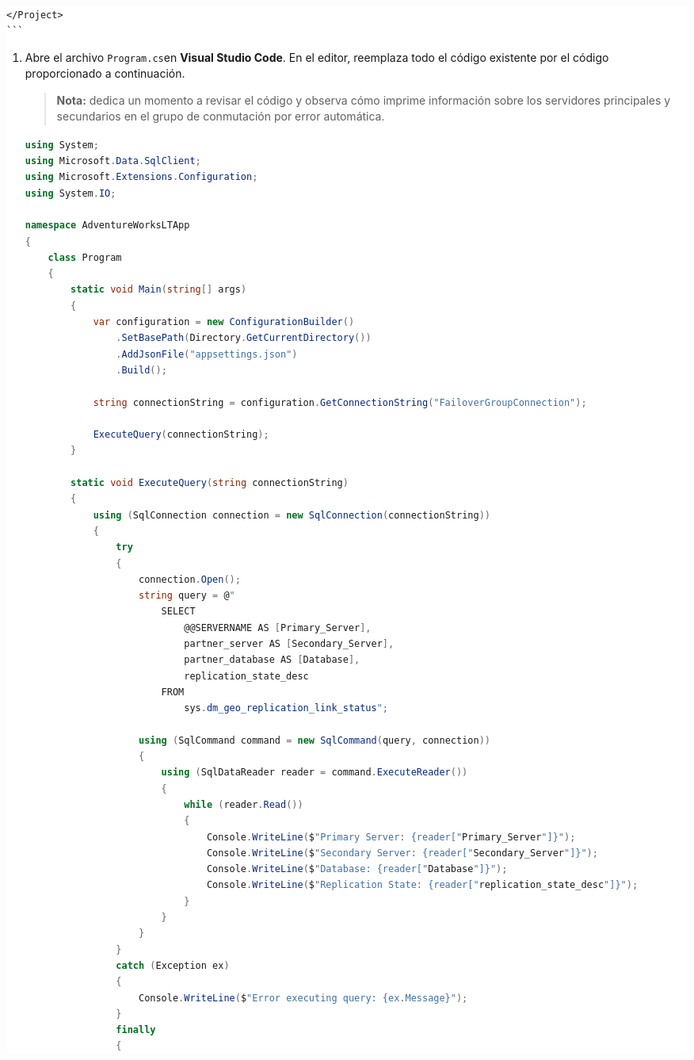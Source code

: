     </Project>
    ```

1. Abre el archivo `Program.cs`en **Visual Studio Code**. En el editor, reemplaza todo el código existente por el código proporcionado a continuación.

    > **Nota:** dedica un momento a revisar el código y observa cómo imprime información sobre los servidores principales y secundarios en el grupo de conmutación por error automática.

    ```csharp
    using System;
    using Microsoft.Data.SqlClient;
    using Microsoft.Extensions.Configuration;
    using System.IO;
    
    namespace AdventureWorksLTApp
    {
        class Program
        {
            static void Main(string[] args)
            {
                var configuration = new ConfigurationBuilder()
                    .SetBasePath(Directory.GetCurrentDirectory())
                    .AddJsonFile("appsettings.json")
                    .Build();
    
                string connectionString = configuration.GetConnectionString("FailoverGroupConnection");
    
                ExecuteQuery(connectionString);
            }
    
            static void ExecuteQuery(string connectionString)
            {
                using (SqlConnection connection = new SqlConnection(connectionString))
                {
                    try
                    {
                        connection.Open();
                        string query = @"
                            SELECT 
                                @@SERVERNAME AS [Primary_Server],
                                partner_server AS [Secondary_Server],
                                partner_database AS [Database],
                                replication_state_desc
                            FROM 
                                sys.dm_geo_replication_link_status";
    
                        using (SqlCommand command = new SqlCommand(query, connection))
                        {
                            using (SqlDataReader reader = command.ExecuteReader())
                            {
                                while (reader.Read())
                                {
                                    Console.WriteLine($"Primary Server: {reader["Primary_Server"]}");
                                    Console.WriteLine($"Secondary Server: {reader["Secondary_Server"]}");
                                    Console.WriteLine($"Database: {reader["Database"]}");
                                    Console.WriteLine($"Replication State: {reader["replication_state_desc"]}");
                                }
                            }
                        }
                    }
                    catch (Exception ex)
                    {
                        Console.WriteLine($"Error executing query: {ex.Message}");
                    }
                    finally
                    {